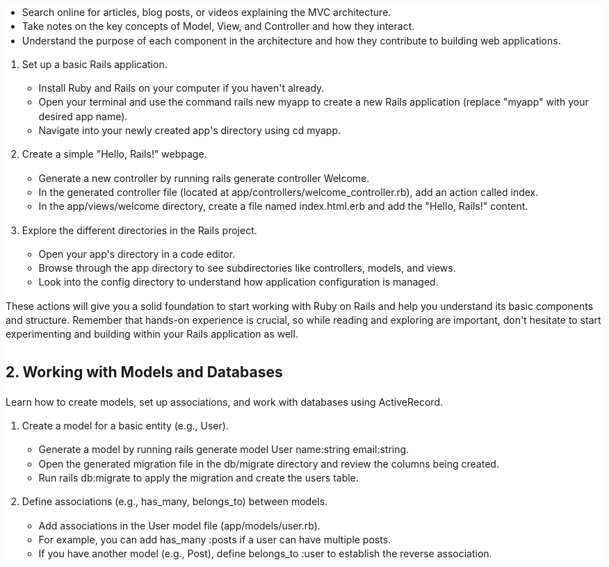    - Search online for articles, blog posts, or videos explaining the MVC
     architecture.
   - Take notes on the key concepts of Model, View, and Controller and how they
     interact.
   - Understand the purpose of each component in the architecture and how they
     contribute to building web applications.

1. Set up a basic Rails application.

   - Install Ruby and Rails on your computer if you haven't already.
   - Open your terminal and use the command rails new myapp to create a new
     Rails application (replace "myapp" with your desired app name).
   - Navigate into your newly created app's directory using cd myapp.

1. Create a simple "Hello, Rails!" webpage.

   - Generate a new controller by running rails generate controller Welcome.
   - In the generated controller file (located at
     app/controllers/welcome_controller.rb), add an action called index.
   - In the app/views/welcome directory, create a file named index.html.erb and
     add the "Hello, Rails!" content.

1. Explore the different directories in the Rails project.

   - Open your app's directory in a code editor.
   - Browse through the app directory to see subdirectories like controllers,
     models, and views.
   - Look into the config directory to understand how application configuration
     is managed.

These actions will give you a solid foundation to start working with Ruby on
Rails and help you understand its basic components and structure. Remember that
hands-on experience is crucial, so while reading and exploring are important,
don't hesitate to start experimenting and building within your Rails application
as well.

## 2. Working with Models and Databases

Learn how to create models, set up associations, and work with databases using
ActiveRecord.

1. Create a model for a basic entity (e.g., User).

   - Generate a model by running rails generate model User name:string
     email:string.
   - Open the generated migration file in the db/migrate directory and review
     the columns being created.
   - Run rails db:migrate to apply the migration and create the users table.

1. Define associations (e.g., has_many, belongs_to) between models.

   - Add associations in the User model file (app/models/user.rb).
   - For example, you can add has_many :posts if a user can have multiple posts.
   - If you have another model (e.g., Post), define belongs_to :user to
     establish the reverse association.
